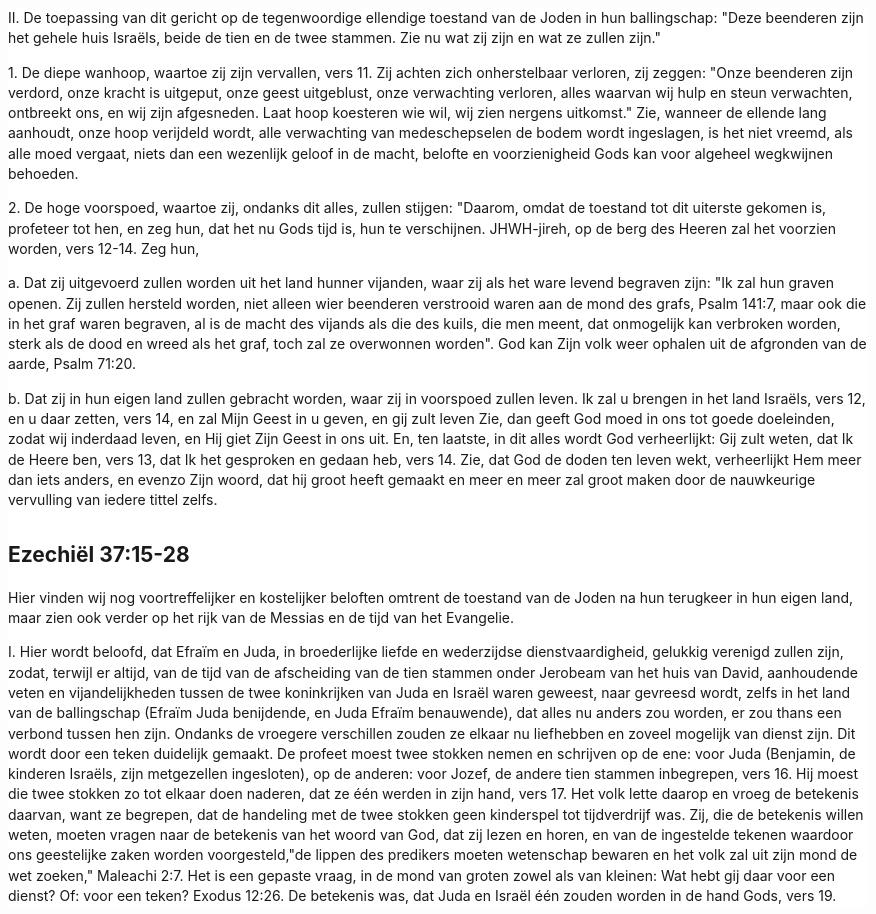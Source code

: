 II. De toepassing van dit gericht op de tegenwoordige ellendige toestand van de Joden in hun ballingschap: "Deze beenderen zijn het gehele huis Israëls, beide de tien en de twee stammen. Zie nu wat zij zijn en wat ze zullen zijn."

1\. De diepe wanhoop, waartoe zij zijn vervallen, vers 11. Zij achten zich onherstelbaar verloren, zij zeggen: "Onze beenderen zijn verdord, onze kracht is uitgeput, onze geest uitgeblust, onze verwachting verloren, alles waarvan wij hulp en steun verwachten, ontbreekt ons, en wij zijn afgesneden. Laat hoop koesteren wie wil, wij zien nergens uitkomst." Zie, wanneer de ellende lang aanhoudt, onze hoop verijdeld wordt, alle verwachting van medeschepselen de bodem wordt ingeslagen, is het niet vreemd, als alle moed vergaat, niets dan een wezenlijk geloof in de macht, belofte en voorzienigheid Gods kan voor algeheel wegkwijnen behoeden.

2\. De hoge voorspoed, waartoe zij, ondanks dit alles, zullen stijgen: "Daarom, omdat de toestand tot dit uiterste gekomen is, profeteer tot hen, en zeg hun, dat het nu Gods tijd is, hun te verschijnen. JHWH-jireh, op de berg des Heeren zal het voorzien worden, vers 12-14. Zeg hun, 

a. Dat zij uitgevoerd zullen worden uit het land hunner vijanden, waar zij als het ware levend begraven zijn: "Ik zal hun graven openen. Zij zullen hersteld worden, niet alleen wier beenderen verstrooid waren aan de mond des grafs, Psalm 141:7, maar ook die in het graf waren begraven, al is de macht des vijands als die des kuils, die men meent, dat onmogelijk kan verbroken worden, sterk als de dood en wreed als het graf, toch zal ze overwonnen worden". God kan Zijn volk weer ophalen uit de afgronden van de aarde, Psalm 71:20.

b. Dat zij in hun eigen land zullen gebracht worden, waar zij in voorspoed zullen leven. Ik zal u brengen in het land Israëls, vers 12, en u daar zetten, vers 14, en zal Mijn Geest in u geven, en gij zult leven Zie, dan geeft God moed in ons tot goede doeleinden, zodat wij inderdaad leven, en Hij giet Zijn Geest in ons uit. En, ten laatste, in dit alles wordt God verheerlijkt: Gij zult weten, dat Ik de Heere ben, vers 13, dat Ik het gesproken en gedaan heb, vers 14. Zie, dat God de doden ten leven wekt, verheerlijkt Hem meer dan iets anders, en evenzo Zijn woord, dat hij groot heeft gemaakt en meer en meer zal groot maken door de nauwkeurige vervulling van iedere tittel zelfs.

## Ezechiël 37:15-28 
Hier vinden wij nog voortreffelijker en kostelijker beloften omtrent de toestand van de Joden na hun terugkeer in hun eigen land, maar zien ook verder op het rijk van de Messias en de tijd van het Evangelie.

I. Hier wordt beloofd, dat Efraïm en Juda, in broederlijke liefde en wederzijdse dienstvaardigheid, gelukkig verenigd zullen zijn, zodat, terwijl er altijd, van de tijd van de afscheiding van de tien stammen onder Jerobeam van het huis van David, aanhoudende veten en vijandelijkheden tussen de twee koninkrijken van Juda en Israël waren geweest, naar gevreesd wordt, zelfs in het land van de ballingschap (Efraïm Juda benijdende, en Juda Efraïm benauwende), dat alles nu anders zou worden, er zou thans een verbond tussen hen zijn. Ondanks de vroegere verschillen zouden ze elkaar nu liefhebben en zoveel mogelijk van dienst zijn. Dit wordt door een teken duidelijk gemaakt. De profeet moest twee stokken nemen en schrijven op de ene: voor Juda (Benjamin, de kinderen Israëls, zijn metgezellen ingesloten), op de anderen: voor Jozef, de andere tien stammen inbegrepen, vers 16. Hij moest die twee stokken zo tot elkaar doen naderen, dat ze één werden in zijn hand, vers 17. Het volk lette daarop en vroeg de betekenis daarvan, want ze begrepen, dat de handeling met de twee stokken geen kinderspel tot tijdverdrijf was. Zij, die de betekenis willen weten, moeten vragen naar de betekenis van het woord van God, dat zij lezen en horen, en van de ingestelde tekenen waardoor ons geestelijke zaken worden voorgesteld,"de lippen des predikers moeten wetenschap bewaren en het volk zal uit zijn mond de wet zoeken," Maleachi 2:7. Het is een gepaste vraag, in de mond van groten zowel als van kleinen: Wat hebt gij daar voor een dienst? Of: voor een teken? Exodus 12:26. De betekenis was, dat Juda en Israël één zouden worden in de hand Gods, vers 19.
